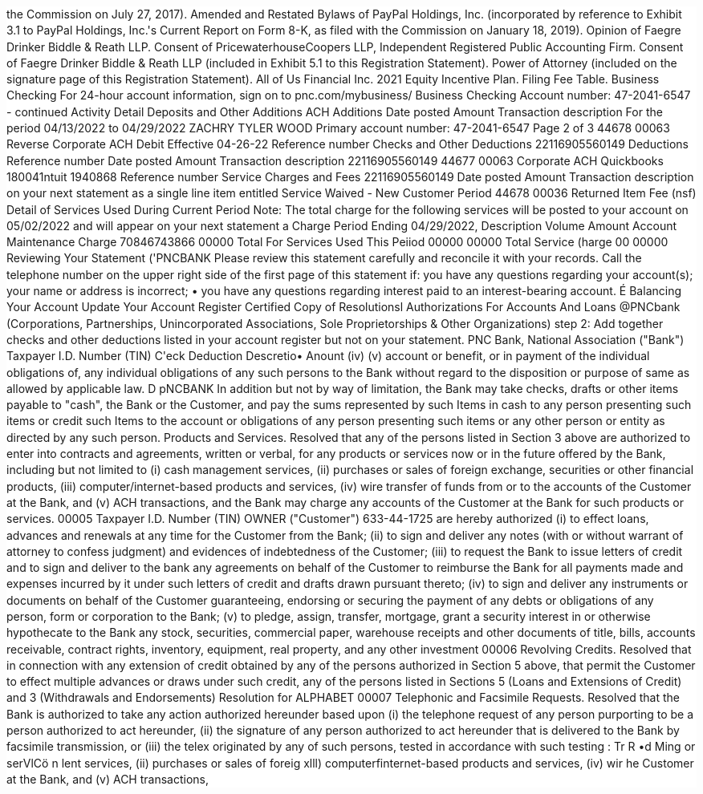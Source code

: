 the Commission on July 27, 2017). Amended and Restated Bylaws of PayPal Holdings, Inc. (incorporated by reference to Exhibit 3.1 to PayPal Holdings, Inc.'s Current Report on Form 8-K, as filed with the Commission on January 18, 2019). Opinion of Faegre Drinker Biddle & Reath LLP. Consent of PricewaterhouseCoopers LLP, Independent Registered Public Accounting Firm. Consent of Faegre Drinker Biddle & Reath LLP (included in Exhibit 5.1 to this Registration Statement). Power of Attorney (included on the signature page of this Registration Statement). All of Us Financial Inc. 2021 Equity Incentive Plan. Filing Fee Table. Business Checking For 24-hour account information, sign on to pnc.com/mybusiness/ Business Checking Account number: 47-2041-6547 - continued Activity Detail Deposits and Other Additions ACH Additions Date posted Amount Transaction description For the period 04/13/2022 to 04/29/2022 ZACHRY TYLER WOOD Primary account number: 47-2041-6547 Page 2 of 3 44678 00063 Reverse Corporate ACH Debit Effective 04-26-22 Reference number Checks and Other Deductions 22116905560149 Deductions Reference number Date posted Amount Transaction description 22116905560149 44677 00063 Corporate ACH Quickbooks 180041ntuit 1940868 Reference number Service Charges and Fees 22116905560149 Date posted Amount Transaction description on your next statement as a single line item entitled Service Waived - New Customer Period 44678 00036 Returned Item Fee (nsf) Detail of Services Used During Current Period Note: The total charge for the following services will be posted to your account on 05/02/2022 and will appear on your next statement a Charge Period Ending 04/29/2022, Description Volume Amount Account Maintenance Charge 70846743866 00000 Total For Services Used This Peiiod 00000 00000 Total Service (harge 00 00000 Reviewing Your Statement ('PNCBANK Please review this statement carefully and reconcile it with your records. Call the telephone number on the upper right side of the first page of this statement if: you have any questions regarding your account(s); your name or address is incorrect; • you have any questions regarding interest paid to an interest-bearing account. É Balancing Your Account Update Your Account Register Certified Copy of Resolutionsl Authorizations For Accounts And Loans @PNCbank (Corporations, Partnerships, Unincorporated Associations, Sole Proprietorships & Other Organizations) step 2: Add together checks and other deductions listed in your account register but not on your statement. PNC Bank, National Association ("Bank") Taxpayer I.D. Number (TIN) C'eck Deduction Descretio• Anount (iv) (v) account or benefit, or in payment of the individual obligations of, any individual obligations of any such persons to the Bank without regard to the disposition or purpose of same as allowed by applicable law. D pNCBANK In addition but not by way of limitation, the Bank may take checks, drafts or other items payable to "cash", the Bank or the Customer, and pay the sums represented by such Items in cash to any person presenting such items or credit such Items to the account or obligations of any person presenting such items or any other person or entity as directed by any such person. Products and Services. Resolved that any of the persons listed in Section 3 above are authorized to enter into contracts and agreements, written or verbal, for any products or services now or in the future offered by the Bank, including but not limited to (i) cash management services, (ii) purchases or sales of foreign exchange, securities or other financial products, (iii) computer/internet-based products and services, (iv) wire transfer of funds from or to the accounts of the Customer at the Bank, and (v) ACH transactions, and the Bank may charge any accounts of the Customer at the Bank for such products or services. 00005 Taxpayer I.D. Number (TIN) OWNER ("Customer") 633-44-1725 are hereby authorized (i) to effect loans, advances and renewals at any time for the Customer from the Bank; (ii) to sign and deliver any notes (with or without warrant of attorney to confess judgment) and evidences of indebtedness of the Customer; (iii) to request the Bank to issue letters of credit and to sign and deliver to the bank any agreements on behalf of the Customer to reimburse the Bank for all payments made and expenses incurred by it under such letters of credit and drafts drawn pursuant thereto; (iv) to sign and deliver any instruments or documents on behalf of the Customer guaranteeing, endorsing or securing the payment of any debts or obligations of any person, form or corporation to the Bank; (v) to pledge, assign, transfer, mortgage, grant a security interest in or otherwise hypothecate to the Bank any stock, securities, commercial paper, warehouse receipts and other documents of title, bills, accounts receivable, contract rights, inventory, equipment, real property, and any other investment 00006 Revolving Credits. Resolved that in connection with any extension of credit obtained by any of the persons authorized in Section 5 above, that permit the Customer to effect multiple advances or draws under such credit, any of the persons listed in Sections 5 (Loans and Extensions of Credit) and 3 (Withdrawals and Endorsements) Resolution for ALPHABET 00007 Telephonic and Facsimile Requests. Resolved that the Bank is authorized to take any action authorized hereunder based upon (i) the telephone request of any person purporting to be a person authorized to act hereunder, (ii) the signature of any person authorized to act hereunder that is delivered to the Bank by facsimile transmission, or (iii) the telex originated by any of such persons, tested in accordance with such testing : Tr R •d Ming or serVlCö n lent services, (ii) purchases or sales of foreig xlll) computerfinternet-based products and services, (iv) wir he Customer at the Bank, and (v) ACH transactions,